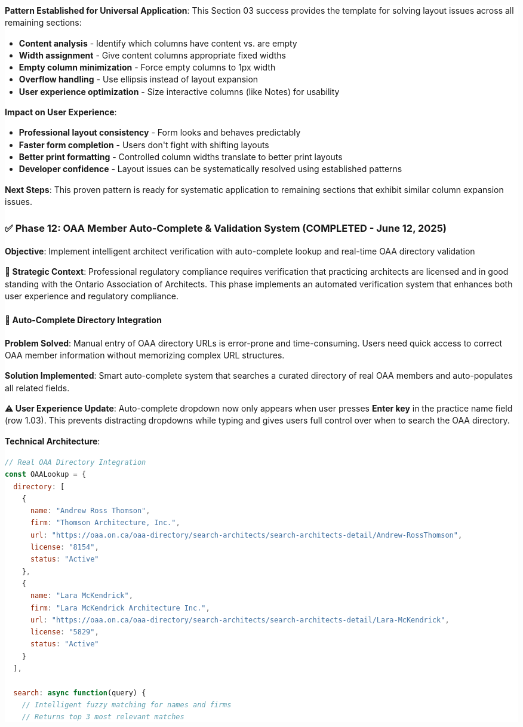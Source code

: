 **Pattern Established for Universal Application**:
This Section 03 success provides the template for solving layout issues across all remaining sections:
- **Content analysis** - Identify which columns have content vs. are empty
- **Width assignment** - Give content columns appropriate fixed widths
- **Empty column minimization** - Force empty columns to 1px width
- **Overflow handling** - Use ellipsis instead of layout expansion
- **User experience optimization** - Size interactive columns (like Notes) for usability

**Impact on User Experience**:
- **Professional layout consistency** - Form looks and behaves predictably
- **Faster form completion** - Users don't fight with shifting layouts
- **Better print formatting** - Controlled column widths translate to better print layouts
- **Developer confidence** - Layout issues can be systematically resolved using established patterns

**Next Steps**: This proven pattern is ready for systematic application to remaining sections that exhibit similar column expansion issues.

### ✅ Phase 12: OAA Member Auto-Complete & Validation System (COMPLETED - June 12, 2025)
**Objective**: Implement intelligent architect verification with auto-complete lookup and real-time OAA directory validation

**🎯 Strategic Context**: Professional regulatory compliance requires verification that practicing architects are licensed and in good standing with the Ontario Association of Architects. This phase implements an automated verification system that enhances both user experience and regulatory compliance.

#### **🚀 Auto-Complete Directory Integration**

**Problem Solved**: Manual entry of OAA directory URLs is error-prone and time-consuming. Users need quick access to correct OAA member information without memorizing complex URL structures.

**Solution Implemented**: Smart auto-complete system that searches a curated directory of real OAA members and auto-populates all related fields.

**⚠️ User Experience Update**: Auto-complete dropdown now only appears when user presses **Enter key** in the practice name field (row 1.03). This prevents distracting dropdowns while typing and gives users full control over when to search the OAA directory.

**Technical Architecture**:
```javascript
// Real OAA Directory Integration
const OAALookup = {
  directory: [
    {
      name: "Andrew Ross Thomson",
      firm: "Thomson Architecture, Inc.",
      url: "https://oaa.on.ca/oaa-directory/search-architects/search-architects-detail/Andrew-RossThomson",
      license: "8154",
      status: "Active"
    },
    {
      name: "Lara McKendrick", 
      firm: "Lara McKendrick Architecture Inc.",
      url: "https://oaa.on.ca/oaa-directory/search-architects/search-architects-detail/Lara-McKendrick",
      license: "5829",
      status: "Active"
    }
  ],
  
  search: async function(query) {
    // Intelligent fuzzy matching for names and firms
    // Returns top 3 most relevant matches
```